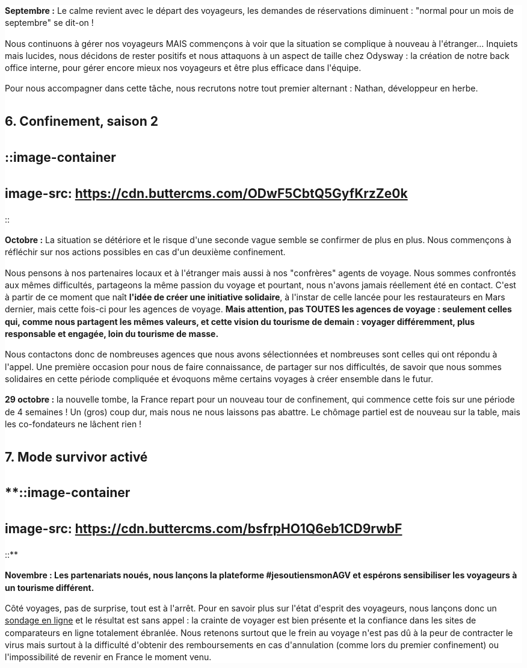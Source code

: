 **Septembre :** Le calme revient avec le départ des voyageurs, les demandes de réservations diminuent : "normal pour un mois de septembre" se dit-on ! 

Nous continuons à gérer nos voyageurs MAIS commençons à voir que la situation se complique à nouveau à l'étranger... Inquiets mais lucides, nous décidons de rester positifs et nous attaquons à un aspect de taille chez Odysway : la création de notre back office interne, pour gérer encore mieux nos voyageurs et être plus efficace dans l'équipe.

Pour nous accompagner dans cette tâche, nous recrutons notre tout premier alternant : Nathan, développeur en herbe. 

## 6\. Confinement, saison 2 

::image-container
---
image-src: https://cdn.buttercms.com/ODwF5CbtQ5GyfKrzZe0k
---
::

**Octobre :** La situation se détériore et le risque d'une seconde vague semble se confirmer de plus en plus. Nous commençons à réfléchir sur nos actions possibles en cas d'un deuxième confinement.

Nous pensons à nos partenaires locaux et à l'étranger mais aussi à nos "confrères" agents de voyage. Nous sommes confrontés aux mêmes difficultés, partageons la même passion du voyage et pourtant, nous n'avons jamais réellement été en contact. C'est à partir de ce moment que naît **l'idée de créer une initiative solidaire**, à l'instar de celle lancée pour les restaurateurs en Mars dernier, mais cette fois-ci pour les agences de voyage. **Mais attention, pas TOUTES les agences de voyage : seulement celles qui, comme nous partagent les mêmes valeurs, et cette vision du tourisme de demain : voyager différemment, plus responsable et engagée, loin du tourisme de masse.**

Nous contactons donc de nombreuses agences que nous avons sélectionnées et nombreuses sont celles qui ont répondu à l'appel. Une première occasion pour nous de faire connaissance, de partager sur nos difficultés, de savoir que nous sommes solidaires en cette période compliquée et évoquons même certains voyages à créer ensemble dans le futur. 

**29 octobre :** la nouvelle tombe, la France repart pour un nouveau tour de confinement, qui commence cette fois sur une période de 4 semaines ! Un (gros) coup dur, mais nous ne nous laissons pas abattre. Le chômage partiel est de nouveau sur la table, mais les co-fondateurs ne lâchent rien !

## **7\. Mode survivor activé** 

**::image-container
---
image-src: https://cdn.buttercms.com/bsfrpHO1Q6eb1CD9rwbF
---
::**

**Novembre : Les partenariats noués, nous lançons la plateforme #jesoutiensmonAGV et espérons sensibiliser les voyageurs à un tourisme différent.**

Côté voyages, pas de surprise, tout est à l'arrêt. Pour en savoir plus sur l'état d'esprit des voyageurs, nous lançons donc un [sondage en ligne](https://odysway.com/lavant-et-lapres-covid-19-des-voyageurs) et le résultat est sans appel : la crainte de voyager est bien présente et la confiance dans les sites de comparateurs en ligne totalement ébranlée. Nous retenons surtout que le frein au voyage n'est pas dû à la peur de contracter le virus mais surtout à la difficulté d'obtenir des remboursements en cas d'annulation (comme lors du premier confinement) ou l'impossibilité de revenir en France le moment venu.
